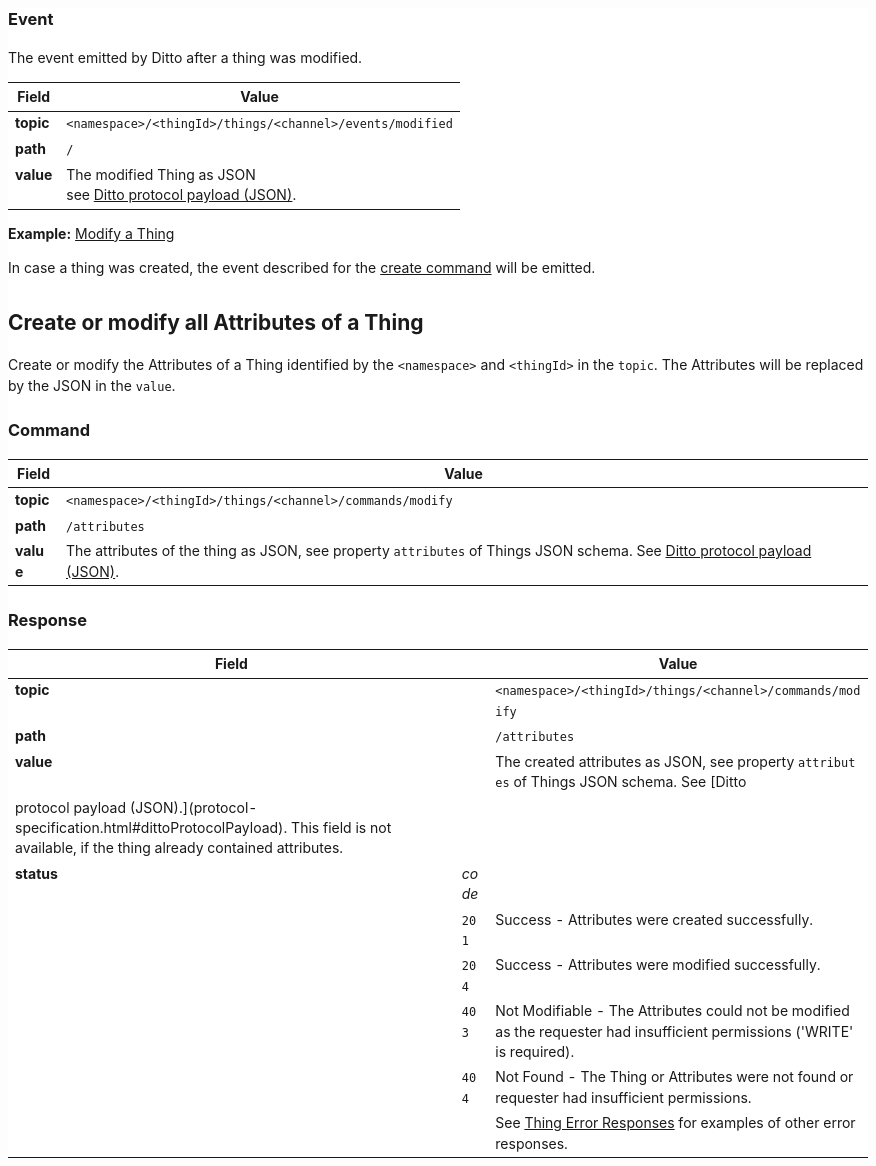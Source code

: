 ### Event

The event emitted by Ditto after a thing was modified.

| Field     | Value                   |
|-----------|-------------------------|
| **topic** | `<namespace>/<thingId>/things/<channel>/events/modified`     |
| **path**  | `/`     |
| **value** | The modified Thing as JSON<br/>see [Ditto protocol payload (JSON)](protocol-specification.html#dittoProtocolPayload). |

**Example:** [Modify a Thing](protocol-examples-modifything.html)

In case a thing was created, the event described for the [create command](#create-a-thing) will be emitted.

## Create or modify all Attributes of a Thing

Create or modify the Attributes of a Thing identified by the `<namespace>` and `<thingId>` in the `topic`.
The Attributes will be replaced by the JSON in the `value`.

### Command

| Field     | Value                   |
|-----------|-------------------------|
| **topic** | `<namespace>/<thingId>/things/<channel>/commands/modify`     |
| **path**  | `/attributes`     |
| **value** | The attributes of the thing as JSON, see property `attributes` of Things JSON schema. See [Ditto protocol payload (JSON)](protocol-specification.html#dittoProtocolPayload). |

### Response

| Field      |        | Value                    |
|------------|--------|--------------------------|
| **topic**  |        | `<namespace>/<thingId>/things/<channel>/commands/modify` |
| **path**   |        | `/attributes`                      |
| **value**  |        | The created attributes as JSON, see property `attributes` of Things JSON schema. See [Ditto 
protocol payload (JSON).](protocol-specification.html#dittoProtocolPayload). This field is not available, if the thing already contained attributes. |
| **status** | _code_ |                          | 
|            | `201`  | Success - Attributes were created successfully.       |
|            | `204`  | Success - Attributes were modified successfully.       |
|            | `403`  | Not Modifiable - The Attributes could not be modified as the requester had insufficient permissions ('WRITE' is required).  |
|            | `404`  | Not Found - The Thing or Attributes were not found or requester had insufficient permissions.  |
|            |        | See [Thing Error Responses](protocol-examples-errorresponses.html) for examples of other error responses. |
